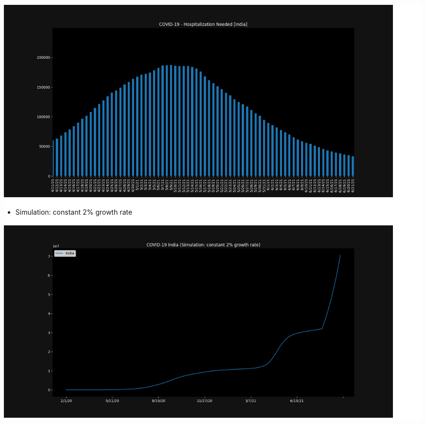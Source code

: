 <img src="covid19_analysis/output/zoomed_hn.png" height = 400 width = 800>

- Simulation: constant 2% growth rate
<img src="covid19_analysis/output/simulation.png" height = 400 width = 800>